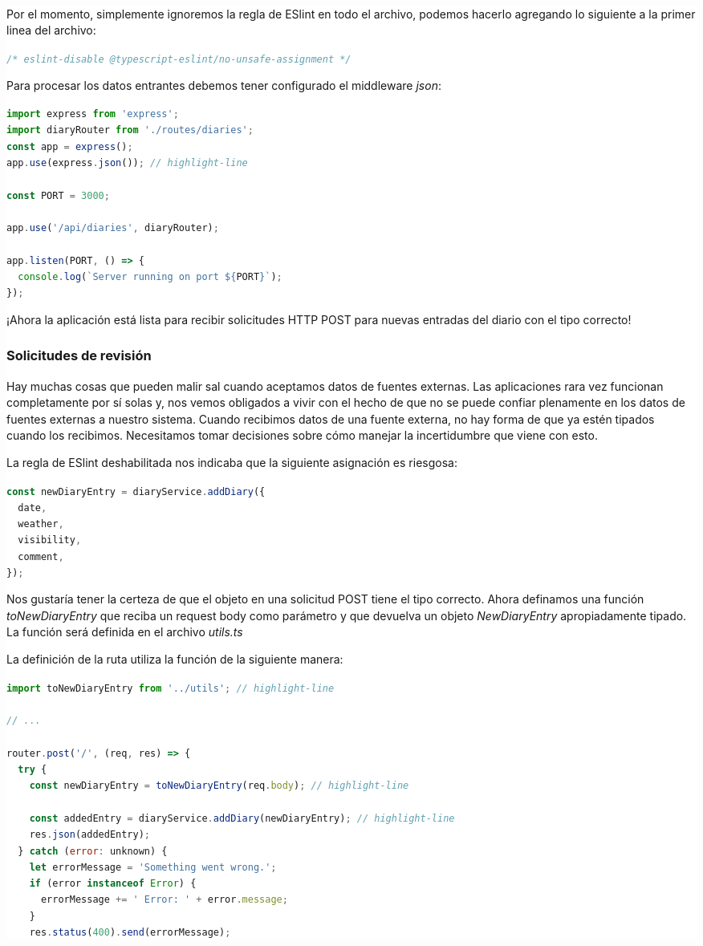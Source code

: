 Por el momento, simplemente ignoremos la regla de ESlint en todo el archivo, podemos hacerlo agregando lo siguiente a la primer linea del archivo:

``` js
/* eslint-disable @typescript-eslint/no-unsafe-assignment */
```

Para procesar los datos entrantes debemos tener configurado el middleware *json*:

``` js
import express from 'express';
import diaryRouter from './routes/diaries';
const app = express();
app.use(express.json()); // highlight-line

const PORT = 3000;

app.use('/api/diaries', diaryRouter);

app.listen(PORT, () => {
  console.log(`Server running on port ${PORT}`);
});
```

¡Ahora la aplicación está lista para recibir solicitudes HTTP POST para nuevas entradas del diario con el tipo correcto!

### Solicitudes de revisión

Hay muchas cosas que pueden malir sal cuando aceptamos datos de fuentes externas.
Las aplicaciones rara vez funcionan completamente por sí solas y, nos vemos obligados a vivir con el hecho de que no se puede confiar plenamente en los datos de fuentes externas a nuestro sistema.
Cuando recibimos datos de una fuente externa, no hay forma de que ya estén tipados cuando los recibimos. Necesitamos tomar decisiones sobre cómo manejar la incertidumbre que viene con esto.

La regla de ESlint deshabilitada nos indicaba que la siguiente asignación es riesgosa:

```js
const newDiaryEntry = diaryService.addDiary({
  date,
  weather,
  visibility,
  comment,
});
```

Nos gustaría tener la certeza de que el objeto en una solicitud POST tiene el tipo correcto. Ahora definamos una función *toNewDiaryEntry* que reciba un request body como parámetro y que devuelva un objeto *NewDiaryEntry* apropiadamente tipado. La función será definida en el archivo *utils.ts*

La definición de la ruta utiliza la función de la siguiente manera:

```js
import toNewDiaryEntry from '../utils'; // highlight-line

// ...

router.post('/', (req, res) => {
  try {
    const newDiaryEntry = toNewDiaryEntry(req.body); // highlight-line

    const addedEntry = diaryService.addDiary(newDiaryEntry); // highlight-line
    res.json(addedEntry);
  } catch (error: unknown) {
    let errorMessage = 'Something went wrong.';
    if (error instanceof Error) {
      errorMessage += ' Error: ' + error.message;
    }
    res.status(400).send(errorMessage);
```